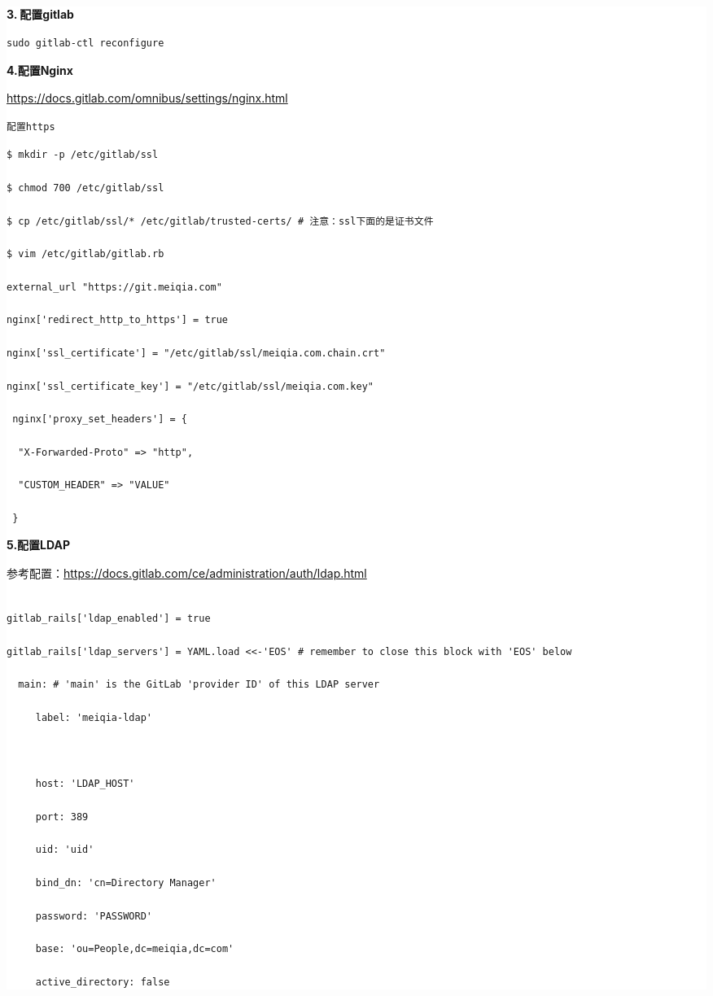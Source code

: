 **3. 配置gitlab**

```
sudo gitlab-ctl reconfigure
```
**4.配置Nginx**

https://docs.gitlab.com/omnibus/settings/nginx.html

`配置https`

```
$ mkdir -p /etc/gitlab/ssl

$ chmod 700 /etc/gitlab/ssl

$ cp /etc/gitlab/ssl/* /etc/gitlab/trusted-certs/ # 注意：ssl下面的是证书文件

$ vim /etc/gitlab/gitlab.rb

external_url "https://git.meiqia.com"

nginx['redirect_http_to_https'] = true

nginx['ssl_certificate'] = "/etc/gitlab/ssl/meiqia.com.chain.crt"

nginx['ssl_certificate_key'] = "/etc/gitlab/ssl/meiqia.com.key"

 nginx['proxy_set_headers'] = {

  "X-Forwarded-Proto" => "http",

  "CUSTOM_HEADER" => "VALUE"

 }

```

**5.配置LDAP**

参考配置：https://docs.gitlab.com/ce/administration/auth/ldap.html

```

gitlab_rails['ldap_enabled'] = true

gitlab_rails['ldap_servers'] = YAML.load <<-'EOS' # remember to close this block with 'EOS' below

  main: # 'main' is the GitLab 'provider ID' of this LDAP server

     label: 'meiqia-ldap'



     host: 'LDAP_HOST'

     port: 389

     uid: 'uid'

     bind_dn: 'cn=Directory Manager'

     password: 'PASSWORD'

     base: 'ou=People,dc=meiqia,dc=com'

     active_directory: false

```